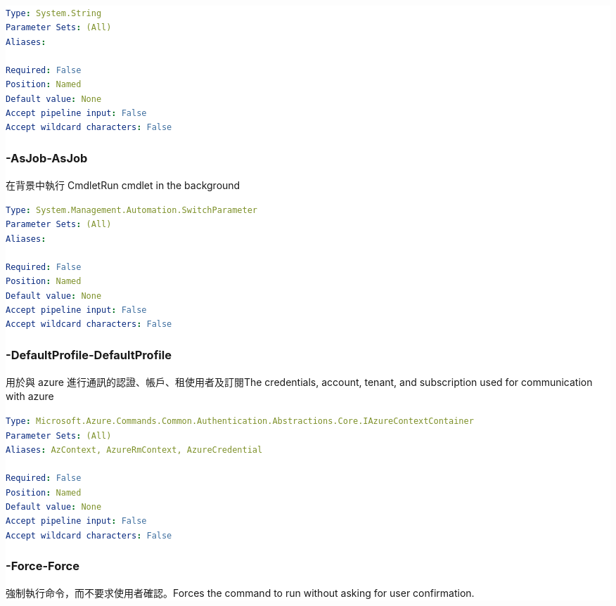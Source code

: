 ```yaml
Type: System.String
Parameter Sets: (All)
Aliases:

Required: False
Position: Named
Default value: None
Accept pipeline input: False
Accept wildcard characters: False
```

### <span data-ttu-id="8a418-123">-AsJob</span><span class="sxs-lookup"><span data-stu-id="8a418-123">-AsJob</span></span>
<span data-ttu-id="8a418-124">在背景中執行 Cmdlet</span><span class="sxs-lookup"><span data-stu-id="8a418-124">Run cmdlet in the background</span></span>

```yaml
Type: System.Management.Automation.SwitchParameter
Parameter Sets: (All)
Aliases:

Required: False
Position: Named
Default value: None
Accept pipeline input: False
Accept wildcard characters: False
```

### <span data-ttu-id="8a418-125">-DefaultProfile</span><span class="sxs-lookup"><span data-stu-id="8a418-125">-DefaultProfile</span></span>
<span data-ttu-id="8a418-126">用於與 azure 進行通訊的認證、帳戶、租使用者及訂閱</span><span class="sxs-lookup"><span data-stu-id="8a418-126">The credentials, account, tenant, and subscription used for communication with azure</span></span>

```yaml
Type: Microsoft.Azure.Commands.Common.Authentication.Abstractions.Core.IAzureContextContainer
Parameter Sets: (All)
Aliases: AzContext, AzureRmContext, AzureCredential

Required: False
Position: Named
Default value: None
Accept pipeline input: False
Accept wildcard characters: False
```

### <span data-ttu-id="8a418-127">-Force</span><span class="sxs-lookup"><span data-stu-id="8a418-127">-Force</span></span>
<span data-ttu-id="8a418-128">強制執行命令，而不要求使用者確認。</span><span class="sxs-lookup"><span data-stu-id="8a418-128">Forces the command to run without asking for user confirmation.</span></span>
